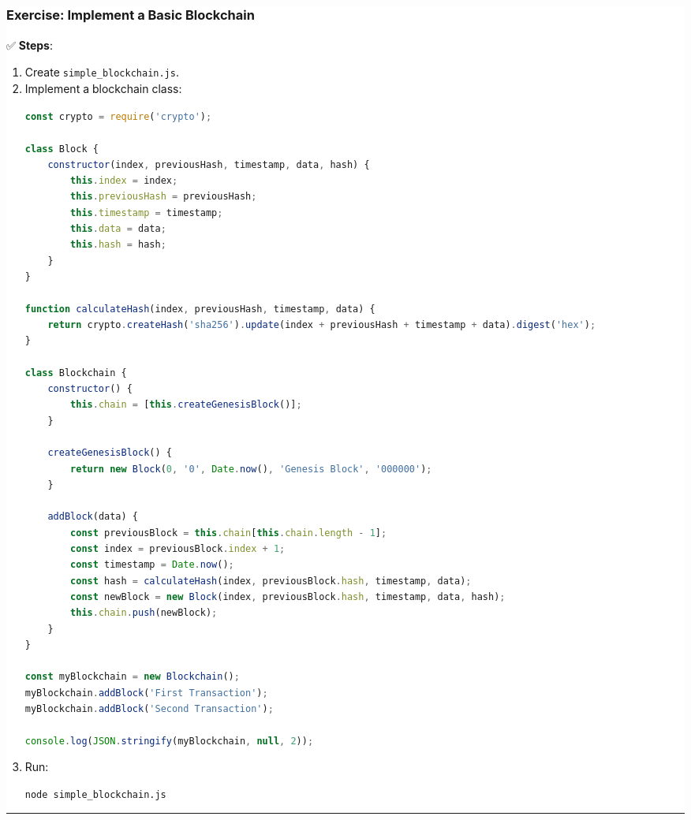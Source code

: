### **Exercise: Implement a Basic Blockchain**
✅ **Steps**:  
1. Create `simple_blockchain.js`.  
2. Implement a blockchain class:  
   ```js
   const crypto = require('crypto');

   class Block {
       constructor(index, previousHash, timestamp, data, hash) {
           this.index = index;
           this.previousHash = previousHash;
           this.timestamp = timestamp;
           this.data = data;
           this.hash = hash;
       }
   }

   function calculateHash(index, previousHash, timestamp, data) {
       return crypto.createHash('sha256').update(index + previousHash + timestamp + data).digest('hex');
   }

   class Blockchain {
       constructor() {
           this.chain = [this.createGenesisBlock()];
       }

       createGenesisBlock() {
           return new Block(0, '0', Date.now(), 'Genesis Block', '000000');
       }

       addBlock(data) {
           const previousBlock = this.chain[this.chain.length - 1];
           const index = previousBlock.index + 1;
           const timestamp = Date.now();
           const hash = calculateHash(index, previousBlock.hash, timestamp, data);
           const newBlock = new Block(index, previousBlock.hash, timestamp, data, hash);
           this.chain.push(newBlock);
       }
   }

   const myBlockchain = new Blockchain();
   myBlockchain.addBlock('First Transaction');
   myBlockchain.addBlock('Second Transaction');

   console.log(JSON.stringify(myBlockchain, null, 2));
   ```
3. Run:  
   ```sh
   node simple_blockchain.js
   ```

---
